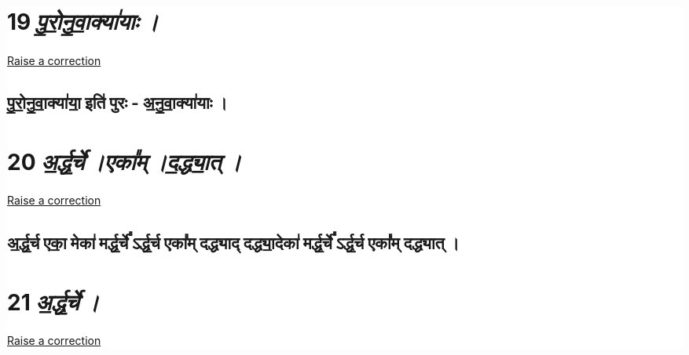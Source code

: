 
# 19  _पु॒रो॒नु॒वा॒क्या॑याः ।_ #  



 [Raise a correction](https://github.com/hvram1/baraha2unicode/issues/new?title=Panchasat+-+TS+1.6.10.5+Vakhyam+-19&body=%E0%A4%AA%E0%A5%81%E0%A5%92%E0%A4%B0%E0%A5%8B%E0%A5%92%E0%A4%A8%E0%A5%81%E0%A5%92%E0%A4%B5%E0%A4%BE%E0%A5%92%E0%A4%95%E0%A5%8D%E0%A4%AF%E0%A4%BE%E0%A5%91%E0%A4%AF%E0%A4%BE%E0%A4%83+%E0%A5%A4%0A%0A%0A%E0%A4%AA%E0%A5%81%E0%A5%92%E0%A4%B0%E0%A5%8B%E0%A5%92%E0%A4%A8%E0%A5%81%E0%A5%92%E0%A4%B5%E0%A4%BE%E0%A5%92%E0%A4%95%E0%A5%8D%E0%A4%AF%E0%A4%BE%E0%A5%91%E0%A4%AF%E0%A4%BE%E0%A5%92+%E0%A4%87%E0%A4%A4%E0%A4%BF%E0%A5%91+%E0%A4%AA%E0%A5%81%E0%A4%B0%E0%A4%83+-+%E0%A4%85%E0%A5%92%E0%A4%A8%E0%A5%81%E0%A5%92%E0%A4%B5%E0%A4%BE%E0%A5%92%E0%A4%95%E0%A5%8D%E0%A4%AF%E0%A4%BE%E0%A5%91%E0%A4%AF%E0%A4%BE%E0%A4%83+%E0%A5%A4&labels=%E0%A4%A4%E0%A5%88%E0%A4%A4%E0%A5%8D%E0%A4%B0%E0%A4%BF%E0%A4%AF+%E0%A4%B8%E0%A4%82%E0%A4%B8%E0%A4%BF%E0%A4%A4%E0%A4%BE+%E0%A4%98%E0%A4%A8+%E0%A4%AA%E0%A4%BE%E0%A4%A0)

## पु॒रो॒नु॒वा॒क्या॑या॒ इति॑ पुरः - अ॒नु॒वा॒क्या॑याः । ##


# 20  _अ॒र्द्ध॒र्चे ।एका᳚म् ।द॒द्ध्या॒त् ।_ #  



 [Raise a correction](https://github.com/hvram1/baraha2unicode/issues/new?title=Panchasat+-+TS+1.6.10.5+Vakhyam+-20&body=%E0%A4%85%E0%A5%92%E0%A4%B0%E0%A5%8D%E0%A4%A6%E0%A5%8D%E0%A4%A7%E0%A5%92%E0%A4%B0%E0%A5%8D%E0%A4%9A%E0%A5%87+%E0%A5%A4%E0%A4%8F%E0%A4%95%E0%A4%BE%E1%B3%9A%E0%A4%AE%E0%A5%8D+%E0%A5%A4%E0%A4%A6%E0%A5%92%E0%A4%A6%E0%A5%8D%E0%A4%A7%E0%A5%8D%E0%A4%AF%E0%A4%BE%E0%A5%92%E0%A4%A4%E0%A5%8D+%E0%A5%A4%0A%0A%0A%E0%A4%85%E0%A5%92%E0%A4%B0%E0%A5%8D%E0%A4%A6%E0%A5%8D%E0%A4%A7%E0%A5%92%E0%A4%B0%E0%A5%8D%E0%A4%9A+%E0%A4%8F%E0%A4%95%E0%A4%BE%E0%A5%92+%E0%A4%AE%E0%A5%87%E0%A4%95%E0%A4%BE%E0%A5%91+%E0%A4%AE%E0%A4%B0%E0%A5%8D%E0%A4%A6%E0%A5%8D%E0%A4%A7%E0%A5%92%E0%A4%B0%E0%A5%8D%E0%A4%9A%E0%A5%87%E1%B3%9A+%E0%A4%BD%E0%A4%B0%E0%A5%8D%E0%A4%A6%E0%A5%8D%E0%A4%A7%E0%A5%92%E0%A4%B0%E0%A5%8D%E0%A4%9A+%E0%A4%8F%E0%A4%95%E0%A4%BE%E1%B3%9A%E0%A4%AE%E0%A5%8D+%E0%A4%A6%E0%A4%A6%E0%A5%8D%E0%A4%A7%E0%A5%8D%E0%A4%AF%E0%A4%BE%E0%A4%A6%E0%A5%8D+%E0%A4%A6%E0%A4%A6%E0%A5%8D%E0%A4%A7%E0%A5%8D%E0%A4%AF%E0%A4%BE%E0%A5%92%E0%A4%A6%E0%A5%87%E0%A4%95%E0%A4%BE%E0%A5%91+%E0%A4%AE%E0%A4%B0%E0%A5%8D%E0%A4%A6%E0%A5%8D%E0%A4%A7%E0%A5%92%E0%A4%B0%E0%A5%8D%E0%A4%9A%E0%A5%87%E1%B3%9A+%E0%A4%BD%E0%A4%B0%E0%A5%8D%E0%A4%A6%E0%A5%8D%E0%A4%A7%E0%A5%92%E0%A4%B0%E0%A5%8D%E0%A4%9A+%E0%A4%8F%E0%A4%95%E0%A4%BE%E1%B3%9A%E0%A4%AE%E0%A5%8D+%E0%A4%A6%E0%A4%A6%E0%A5%8D%E0%A4%A7%E0%A5%8D%E0%A4%AF%E0%A4%BE%E0%A4%A4%E0%A5%8D+%E0%A5%A4&labels=%E0%A4%A4%E0%A5%88%E0%A4%A4%E0%A5%8D%E0%A4%B0%E0%A4%BF%E0%A4%AF+%E0%A4%B8%E0%A4%82%E0%A4%B8%E0%A4%BF%E0%A4%A4%E0%A4%BE+%E0%A4%98%E0%A4%A8+%E0%A4%AA%E0%A4%BE%E0%A4%A0)

## अ॒र्द्ध॒र्च एका॒ मेका॑ मर्द्ध॒र्चे᳚ ऽर्द्ध॒र्च एका᳚म् दद्ध्याद् दद्ध्या॒देका॑ मर्द्ध॒र्चे᳚ ऽर्द्ध॒र्च एका᳚म् दद्ध्यात् । ##


# 21  _अ॒र्द्ध॒र्चे ।_ #  



 [Raise a correction](https://github.com/hvram1/baraha2unicode/issues/new?title=Panchasat+-+TS+1.6.10.5+Vakhyam+-21&body=%E0%A4%85%E0%A5%92%E0%A4%B0%E0%A5%8D%E0%A4%A6%E0%A5%8D%E0%A4%A7%E0%A5%92%E0%A4%B0%E0%A5%8D%E0%A4%9A%E0%A5%87+%E0%A5%A4%0A%0A%0A%E0%A4%85%E0%A5%92%E0%A4%B0%E0%A5%8D%E0%A4%A6%E0%A5%8D%E0%A4%A7%E0%A5%92%E0%A4%B0%E0%A5%8D%E0%A4%9A+%E0%A4%87%E0%A4%A4%E0%A5%8D%E0%A4%AF%E0%A5%91%E0%A4%B0%E0%A5%8D%E0%A4%A6%E0%A5%8D%E0%A4%A7+-+%E0%A4%8B%E0%A5%92%E0%A4%9A%E0%A5%87+%E0%A5%A4&labels=%E0%A4%A4%E0%A5%88%E0%A4%A4%E0%A5%8D%E0%A4%B0%E0%A4%BF%E0%A4%AF+%E0%A4%B8%E0%A4%82%E0%A4%B8%E0%A4%BF%E0%A4%A4%E0%A4%BE+%E0%A4%98%E0%A4%A8+%E0%A4%AA%E0%A4%BE%E0%A4%A0)
